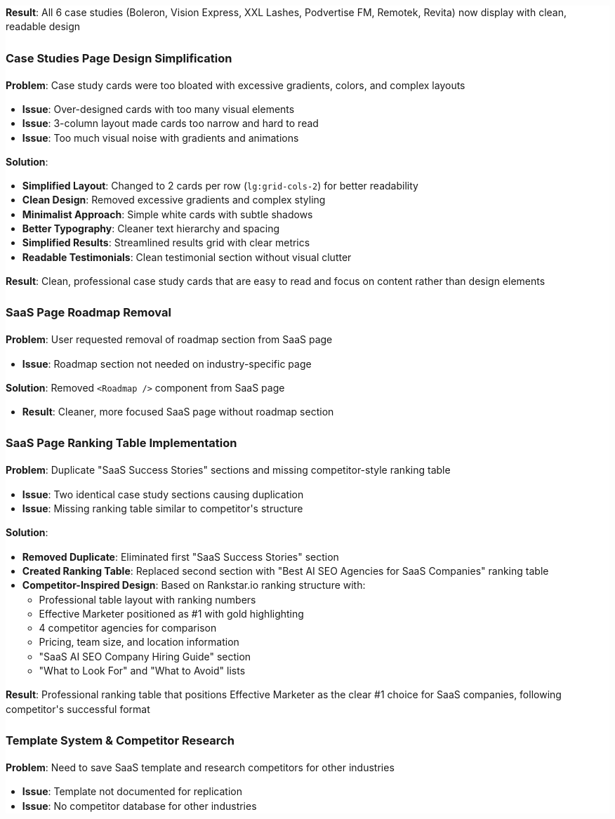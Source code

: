 **Result**: All 6 case studies (Boleron, Vision Express, XXL Lashes, Podvertise FM, Remotek, Revita) now display with clean, readable design

### **Case Studies Page Design Simplification**
**Problem**: Case study cards were too bloated with excessive gradients, colors, and complex layouts
- **Issue**: Over-designed cards with too many visual elements
- **Issue**: 3-column layout made cards too narrow and hard to read
- **Issue**: Too much visual noise with gradients and animations

**Solution**: 
- **Simplified Layout**: Changed to 2 cards per row (`lg:grid-cols-2`) for better readability
- **Clean Design**: Removed excessive gradients and complex styling
- **Minimalist Approach**: Simple white cards with subtle shadows
- **Better Typography**: Cleaner text hierarchy and spacing
- **Simplified Results**: Streamlined results grid with clear metrics
- **Readable Testimonials**: Clean testimonial section without visual clutter

**Result**: Clean, professional case study cards that are easy to read and focus on content rather than design elements

### **SaaS Page Roadmap Removal**
**Problem**: User requested removal of roadmap section from SaaS page
- **Issue**: Roadmap section not needed on industry-specific page

**Solution**: Removed `<Roadmap />` component from SaaS page
- **Result**: Cleaner, more focused SaaS page without roadmap section

### **SaaS Page Ranking Table Implementation**
**Problem**: Duplicate "SaaS Success Stories" sections and missing competitor-style ranking table
- **Issue**: Two identical case study sections causing duplication
- **Issue**: Missing ranking table similar to competitor's structure

**Solution**: 
- **Removed Duplicate**: Eliminated first "SaaS Success Stories" section
- **Created Ranking Table**: Replaced second section with "Best AI SEO Agencies for SaaS Companies" ranking table
- **Competitor-Inspired Design**: Based on Rankstar.io ranking structure with:
  - Professional table layout with ranking numbers
  - Effective Marketer positioned as #1 with gold highlighting
  - 4 competitor agencies for comparison
  - Pricing, team size, and location information
  - "SaaS AI SEO Company Hiring Guide" section
  - "What to Look For" and "What to Avoid" lists

**Result**: Professional ranking table that positions Effective Marketer as the clear #1 choice for SaaS companies, following competitor's successful format

### **Template System & Competitor Research**
**Problem**: Need to save SaaS template and research competitors for other industries
- **Issue**: Template not documented for replication
- **Issue**: No competitor database for other industries
